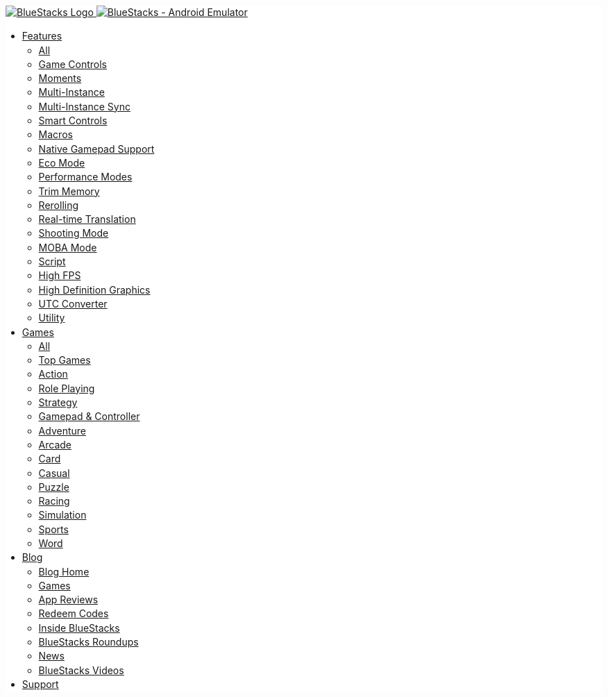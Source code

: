  

   

 [![BlueStacks Logo](https://cdn-www.bluestacks.com/bs-images/logo-icon.png) ![BlueStacks - Android Emulator](https://cdn-www.bluestacks.com/bs-images/logo-text.png)](https://www.bluestacks.com/)

* [Features](https://www.bluestacks.com/features.html)
    * [All](https://www.bluestacks.com/features.html)
    * [Game Controls](https://www.bluestacks.com/features/game-controls.html)
    * [Moments](https://www.bluestacks.com/games/moments.html)
    * [Multi-Instance](https://www.bluestacks.com/features/multi-instance.html)
    * [Multi-Instance Sync](https://www.bluestacks.com/features/multi-instance-sync.html)
    * [Smart Controls](https://www.bluestacks.com/features/smart-controls.html)
    * [Macros](https://www.bluestacks.com/features/macros.html)
    * [Native Gamepad Support](https://www.bluestacks.com/features/native-gamepad-support.html)
    * [Eco Mode](https://www.bluestacks.com/features/eco-mode.html)
    * [Performance Modes](https://www.bluestacks.com/features/performance-modes.html)
    * [Trim Memory](https://www.bluestacks.com/features/trim-memory.html)
    * [Rerolling](https://www.bluestacks.com/features/rerolling.html)
    * [Real-time Translation](https://www.bluestacks.com/features/real-time-translation.html)
    * [Shooting Mode](https://www.bluestacks.com/features/shooting-mode.html)
    * [MOBA Mode](https://www.bluestacks.com/features/moba-mode.html)
    * [Script](https://www.bluestacks.com/features/script.html)
    * [High FPS](https://www.bluestacks.com/features/high-fps.html)
    * [High Definition Graphics](https://www.bluestacks.com/features/high-definition.html)
    * [UTC Converter](https://www.bluestacks.com/features/utc-converter.html)
    * [Utility](https://www.bluestacks.com/features/utility.html)
* [Games](https://www.bluestacks.com/apps.html)
    * [All](https://www.bluestacks.com/apps.html)
    * [Top Games](https://www.bluestacks.com/top-games.html)
    * [Action](https://www.bluestacks.com/apps/action.html)
    * [Role Playing](https://www.bluestacks.com/apps/role-playing.html)
    * [Strategy](https://www.bluestacks.com/apps/strategy.html)
    * [Gamepad & Controller](https://www.bluestacks.com/apps/gamepad-controller.html)
    * [Adventure](https://www.bluestacks.com/apps/adventure.html)
    * [Arcade](https://www.bluestacks.com/apps/arcade.html)
    * [Card](https://www.bluestacks.com/apps/card.html)
    * [Casual](https://www.bluestacks.com/apps/casual.html)
    * [Puzzle](https://www.bluestacks.com/apps/puzzle.html)
    * [Racing](https://www.bluestacks.com/apps/racing.html)
    * [Simulation](https://www.bluestacks.com/apps/simulation.html)
    * [Sports](https://www.bluestacks.com/apps/sports.html)
    * [Word](https://www.bluestacks.com/apps/word.html)
* [Blog](https://www.bluestacks.com/blog.html)
    * [Blog Home](https://www.bluestacks.com/blog.html)
    * [Games](https://www.bluestacks.com/blog/games.html)
    * [App Reviews](https://www.bluestacks.com/blog/app-reviews.html)
    * [Redeem Codes](https://www.bluestacks.com/blog/redeem-codes.html)
    * [Inside BlueStacks](https://www.bluestacks.com/blog/inside-bluestacks.html)
    * [BlueStacks Roundups](https://www.bluestacks.com/blog/bluestacks-roundups.html)
    * [News](https://www.bluestacks.com/blog/news.html)
    * [BlueStacks Videos](https://www.bluestacks.com/blog/bluestacks-videos.html)
* [Support](https://support.bluestacks.com/)
